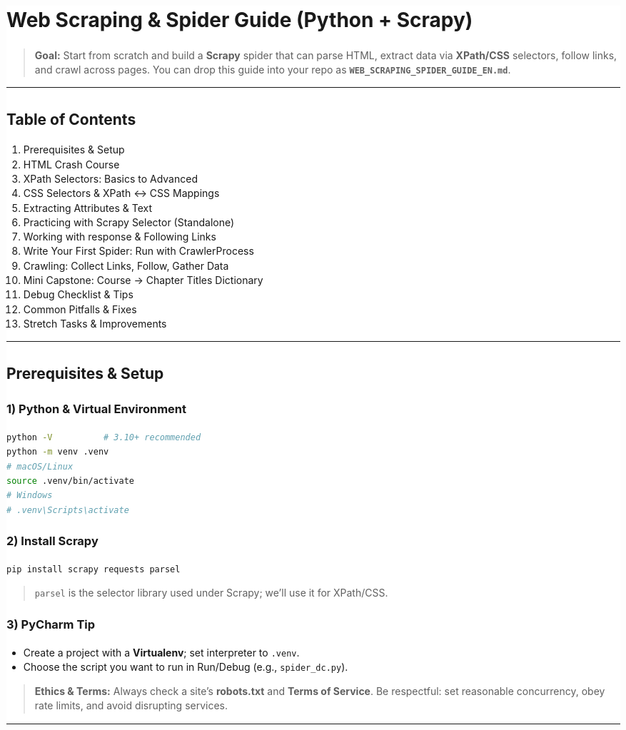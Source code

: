 # Web Scraping & Spider Guide (Python + Scrapy)

> **Goal:** Start from scratch and build a **Scrapy** spider that can parse HTML, extract data via **XPath/CSS** selectors, follow links, and crawl across pages. You can drop this guide into your repo as **`WEB_SCRAPING_SPIDER_GUIDE_EN.md`**.

---

## Table of Contents
1. Prerequisites & Setup
2. HTML Crash Course
3. XPath Selectors: Basics to Advanced
4. CSS Selectors & XPath ↔ CSS Mappings
5. Extracting Attributes & Text
6. Practicing with Scrapy Selector (Standalone)
7. Working with response & Following Links
8. Write Your First Spider: Run with CrawlerProcess
9. Crawling: Collect Links, Follow, Gather Data
10. Mini Capstone: Course → Chapter Titles Dictionary
11. Debug Checklist & Tips
12. Common Pitfalls & Fixes
13. Stretch Tasks & Improvements

---

## Prerequisites & Setup

### 1) Python & Virtual Environment
```bash
python -V          # 3.10+ recommended
python -m venv .venv
# macOS/Linux
source .venv/bin/activate
# Windows
# .venv\Scripts\activate
```

### 2) Install Scrapy
```bash
pip install scrapy requests parsel
```
> `parsel` is the selector library used under Scrapy; we’ll use it for XPath/CSS.

### 3) PyCharm Tip
- Create a project with a **Virtualenv**; set interpreter to `.venv`.
- Choose the script you want to run in Run/Debug (e.g., `spider_dc.py`).

> **Ethics & Terms:** Always check a site’s **robots.txt** and **Terms of Service**. Be respectful: set reasonable concurrency, obey rate limits, and avoid disrupting services.

---